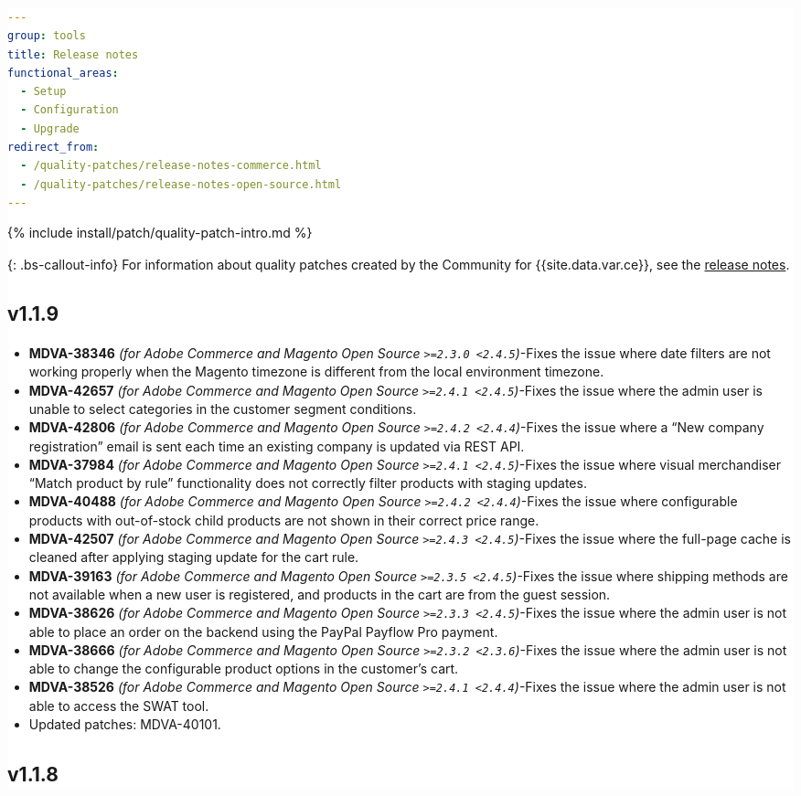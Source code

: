 ```yaml
---
group: tools
title: Release notes
functional_areas:
  - Setup
  - Configuration
  - Upgrade
redirect_from:
  - /quality-patches/release-notes-commerce.html
  - /quality-patches/release-notes-open-source.html
---
```


{% include install/patch/quality-patch-intro.md %}

{: .bs-callout-info}
For information about quality patches created by the Community for {{site.data.var.ce}}, see the [release notes](https://github.com/magento/quality-patches/blob/master/community-release-notes.md).



## v1.1.9

-  **MDVA-38346** _(for Adobe Commerce and Magento Open Source `>=2.3.0 <2.4.5`)_-Fixes the issue where date filters are not working properly when the Magento timezone is different from the local environment timezone.
-  **MDVA-42657** _(for Adobe Commerce and Magento Open Source `>=2.4.1 <2.4.5`)_-Fixes the issue where the admin user is unable to select categories in the customer segment conditions.
-  **MDVA-42806** _(for Adobe Commerce and Magento Open Source `>=2.4.2 <2.4.4`)_-Fixes the issue where a “New company registration” email is sent each time an existing company is updated via REST API.
-  **MDVA-37984** _(for Adobe Commerce and Magento Open Source `>=2.4.1 <2.4.5`)_-Fixes the issue where visual merchandiser “Match product by rule” functionality does not correctly filter products with staging updates.
-  **MDVA-40488** _(for Adobe Commerce and Magento Open Source `>=2.4.2 <2.4.4`)_-Fixes the issue where configurable products with out-of-stock child products are not shown in their correct price range.
-  **MDVA-42507** _(for Adobe Commerce and Magento Open Source `>=2.4.3 <2.4.5`)_-Fixes the issue where the full-page cache is cleaned after applying staging update for the cart rule.
-  **MDVA-39163** _(for Adobe Commerce and Magento Open Source `>=2.3.5 <2.4.5`)_-Fixes the issue where shipping methods are not available when a new user is registered, and products in the cart are from the guest session.
-  **MDVA-38626** _(for Adobe Commerce and Magento Open Source `>=2.3.3 <2.4.5`)_-Fixes the issue where the admin user is not able to place an order on the backend using the PayPal Payflow Pro payment.
-  **MDVA-38666** _(for Adobe Commerce and Magento Open Source `>=2.3.2 <2.3.6`)_-Fixes the issue where the admin user is not able to change the configurable product options in the customer’s cart.
-  **MDVA-38526** _(for Adobe Commerce and Magento Open Source `>=2.4.1 <2.4.4`)_-Fixes the issue where the admin user is not able to access the SWAT tool.
-  Updated patches: MDVA-40101.

## v1.1.8
